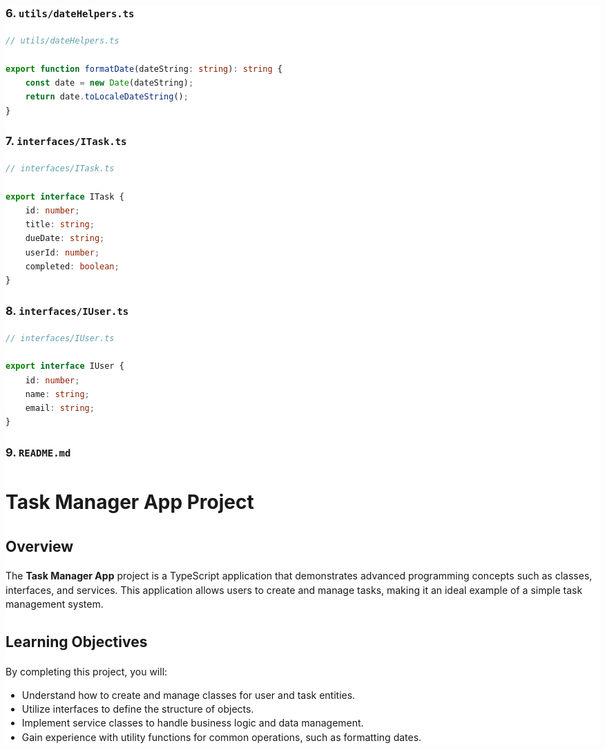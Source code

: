 ```typescript
```

### 6. `utils/dateHelpers.ts`

```typescript
// utils/dateHelpers.ts

export function formatDate(dateString: string): string {
    const date = new Date(dateString);
    return date.toLocaleDateString();
}
```

### 7. `interfaces/ITask.ts`

```typescript
// interfaces/ITask.ts

export interface ITask {
    id: number;
    title: string;
    dueDate: string;
    userId: number;
    completed: boolean;
}
```

### 8. `interfaces/IUser.ts`

```typescript
// interfaces/IUser.ts

export interface IUser {
    id: number;
    name: string;
    email: string;
}
```

### 9. `README.md`

# Task Manager App Project

## Overview
The **Task Manager App** project is a TypeScript application that demonstrates advanced programming concepts such as classes, interfaces, and services. This application allows users to create and manage tasks, making it an ideal example of a simple task management system.

## Learning Objectives
By completing this project, you will:
- Understand how to create and manage classes for user and task entities.
- Utilize interfaces to define the structure of objects.
- Implement service classes to handle business logic and data management.
- Gain experience with utility functions for common operations, such as formatting dates.
